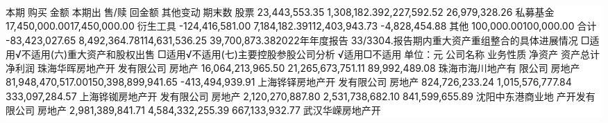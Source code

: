 本期
购买
金额
本期出
售/赎
回金额
其他变动
期末数
股票
23,443,553.35
1,308,182.392,227,592.52
26,979,328.26
私募基金
17,450,000.0017,450,000.00
衍生工具
-124,416,581.00
7,184,182.39112,403,943.73
-4,828,454.88
其他
100,000.00100,000.00
合计
-83,423,027.65
8,492,364.78114,631,536.25
39,700,873.382022年年度报告
33/3304.报告期内重大资产重组整合的具体进展情况
□适用√不适用(六)重大资产和股权出售
□适用√不适用(七)主要控股参股公司分析
√适用□不适用
单位：元
公司名称
业务性质
净资产
资产总计
净利润
珠海华晖房地产开
发有限公司
房地产
16,064,213,965.50
21,265,673,751.11
89,992,489.08
珠海市海川地产有
限公司
房地产
81,948,470,517.00150,398,899,941.65
-413,494,939.91
上海铧铎房地产开
发有限公司
房地产
824,726,233.24
1,015,576,777.84
333,097,284.57
上海铧铷房地产开
发有限公司
房地产
2,120,270,887.80
2,531,738,682.10
841,599,655.89
沈阳中东港商业地
产开发有限公司
房地产
2,981,389,841.71
4,584,332,255.39
667,133,932.77
武汉华嵘房地产开